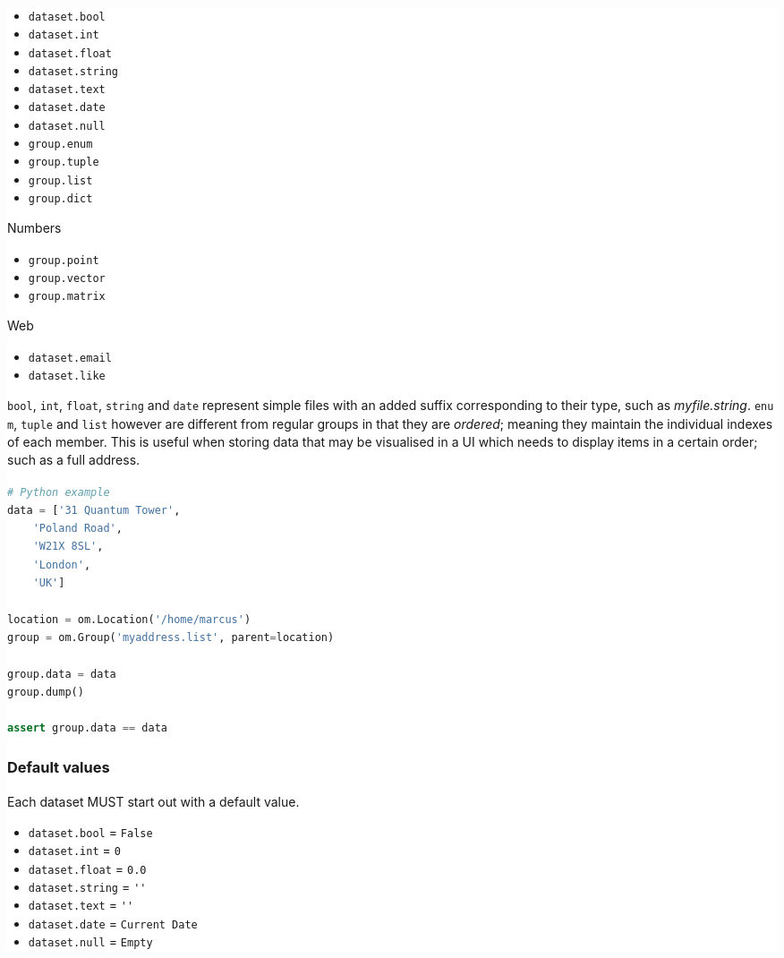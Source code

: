 * `dataset.bool`
* `dataset.int`
* `dataset.float`
* `dataset.string`
* `dataset.text`
* `dataset.date`
* `dataset.null`
* `group.enum`
* `group.tuple`
* `group.list`
* `group.dict`

Numbers

* `group.point`
* `group.vector`
* `group.matrix`

Web

* `dataset.email`
* `dataset.like`

`bool`, `int`, `float`, `string` and `date` represent simple files with an added suffix corresponding to their type, such as *myfile.string*. `enum`, `tuple` and `list` however are different from regular groups in that they are *ordered*; meaning they maintain the individual indexes of each member. This is useful when storing data that may be visualised in a UI which needs to display items in a certain order; such as a full address.


```python
# Python example
data = ['31 Quantum Tower',
    'Poland Road',
    'W21X 8SL',
    'London',
    'UK']

location = om.Location('/home/marcus')
group = om.Group('myaddress.list', parent=location)

group.data = data
group.dump()

assert group.data == data

```

### Default values

Each dataset MUST start out with a default value.

* `dataset.bool` = `False`
* `dataset.int` = `0`
* `dataset.float` = `0.0`
* `dataset.string` = `''`
* `dataset.text` = `''`
* `dataset.date` = `Current Date`
* `dataset.null` = `Empty`
